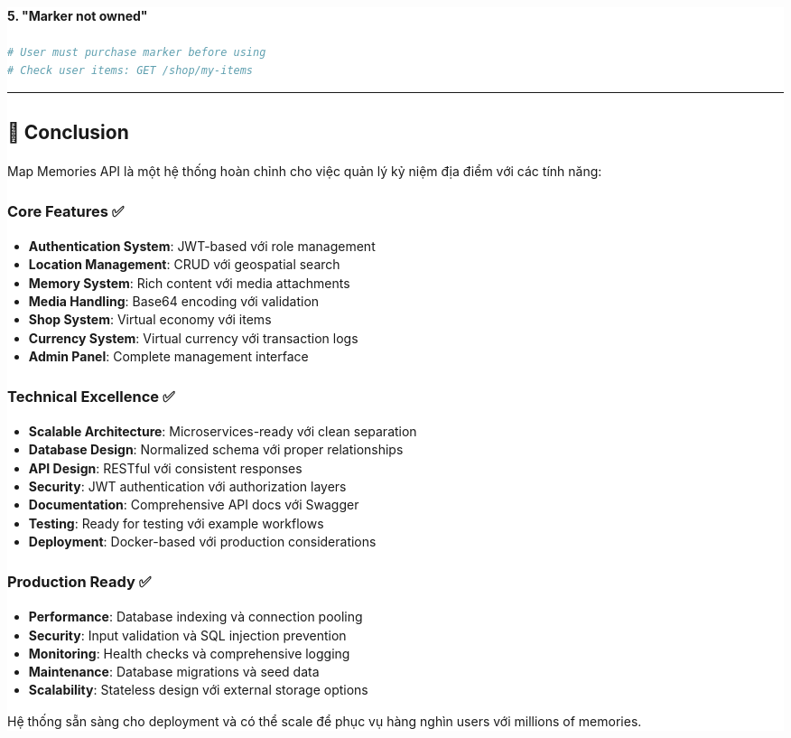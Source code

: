 #### 5. "Marker not owned"
```bash
# User must purchase marker before using
# Check user items: GET /shop/my-items
```

---

## 📝 Conclusion

Map Memories API là một hệ thống hoàn chỉnh cho việc quản lý kỷ niệm địa điểm với các tính năng:

### Core Features ✅
- **Authentication System**: JWT-based với role management
- **Location Management**: CRUD với geospatial search
- **Memory System**: Rich content với media attachments  
- **Media Handling**: Base64 encoding với validation
- **Shop System**: Virtual economy với items
- **Currency System**: Virtual currency với transaction logs
- **Admin Panel**: Complete management interface

### Technical Excellence ✅
- **Scalable Architecture**: Microservices-ready với clean separation
- **Database Design**: Normalized schema với proper relationships
- **API Design**: RESTful với consistent responses
- **Security**: JWT authentication với authorization layers
- **Documentation**: Comprehensive API docs với Swagger
- **Testing**: Ready for testing với example workflows
- **Deployment**: Docker-based với production considerations

### Production Ready ✅
- **Performance**: Database indexing và connection pooling
- **Security**: Input validation và SQL injection prevention
- **Monitoring**: Health checks và comprehensive logging
- **Maintenance**: Database migrations và seed data
- **Scalability**: Stateless design với external storage options

Hệ thống sẵn sàng cho deployment và có thể scale để phục vụ hàng nghìn users với millions of memories.
